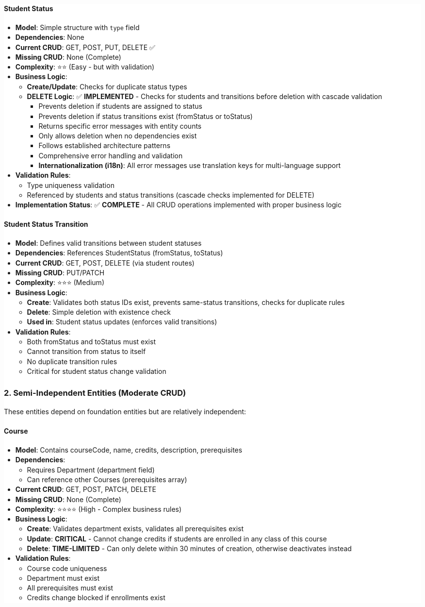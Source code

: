 #### **Student Status**
- **Model**: Simple structure with `type` field
- **Dependencies**: None
- **Current CRUD**: GET, POST, PUT, DELETE ✅
- **Missing CRUD**: None (Complete)
- **Complexity**: ⭐⭐ (Easy - but with validation)
- **Business Logic**: 
  - **Create/Update**: Checks for duplicate status types
  - **DELETE Logic**: ✅ **IMPLEMENTED** - Checks for students and transitions before deletion with cascade validation
    - Prevents deletion if students are assigned to status
    - Prevents deletion if status transitions exist (fromStatus or toStatus)
    - Returns specific error messages with entity counts
    - Only allows deletion when no dependencies exist
    - Follows established architecture patterns
    - Comprehensive error handling and validation
    - **Internationalization (i18n)**: All error messages use translation keys for multi-language support
- **Validation Rules**:
  - Type uniqueness validation
  - Referenced by students and status transitions (cascade checks implemented for DELETE)
- **Implementation Status**: ✅ **COMPLETE** - All CRUD operations implemented with proper business logic

#### **Student Status Transition**
- **Model**: Defines valid transitions between student statuses
- **Dependencies**: References StudentStatus (fromStatus, toStatus)
- **Current CRUD**: GET, POST, DELETE (via student routes)
- **Missing CRUD**: PUT/PATCH
- **Complexity**: ⭐⭐⭐ (Medium)
- **Business Logic**: 
  - **Create**: Validates both status IDs exist, prevents same-status transitions, checks for duplicate rules
  - **Delete**: Simple deletion with existence check
  - **Used in**: Student status updates (enforces valid transitions)
- **Validation Rules**:
  - Both fromStatus and toStatus must exist
  - Cannot transition from status to itself
  - No duplicate transition rules
  - Critical for student status change validation

### 2. Semi-Independent Entities (Moderate CRUD)
These entities depend on foundation entities but are relatively independent:

#### **Course**
- **Model**: Contains courseCode, name, credits, description, prerequisites
- **Dependencies**: 
  - Requires Department (department field)
  - Can reference other Courses (prerequisites array)
- **Current CRUD**: GET, POST, PATCH, DELETE
- **Missing CRUD**: None (Complete)
- **Complexity**: ⭐⭐⭐⭐ (High - Complex business rules)
- **Business Logic**: 
  - **Create**: Validates department exists, validates all prerequisites exist
  - **Update**: **CRITICAL** - Cannot change credits if students are enrolled in any class of this course
  - **Delete**: **TIME-LIMITED** - Can only delete within 30 minutes of creation, otherwise deactivates instead
- **Validation Rules**:
  - Course code uniqueness
  - Department must exist
  - All prerequisites must exist
  - Credits change blocked if enrollments exist